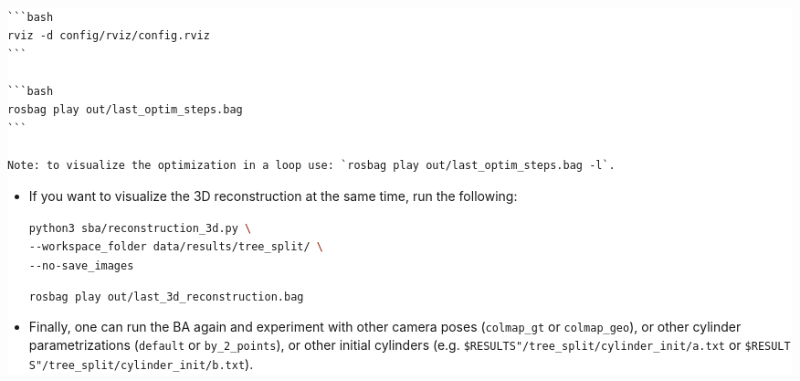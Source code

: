     ```bash
    rviz -d config/rviz/config.rviz
    ```

    ```bash
    rosbag play out/last_optim_steps.bag
    ```

    Note: to visualize the optimization in a loop use: `rosbag play out/last_optim_steps.bag -l`.

- If you want to visualize the 3D reconstruction at the same time, run the following:

    ```bash
    python3 sba/reconstruction_3d.py \
    --workspace_folder data/results/tree_split/ \
    --no-save_images
    ```

    ```bash
    rosbag play out/last_3d_reconstruction.bag
    ```

- Finally, one can run the BA again and experiment with other camera poses (`colmap_gt` or `colmap_geo`), or other cylinder parametrizations (`default` or `by_2_points`), or other initial cylinders (e.g. `$RESULTS"/tree_split/cylinder_init/a.txt` or `$RESULTS"/tree_split/cylinder_init/b.txt`).